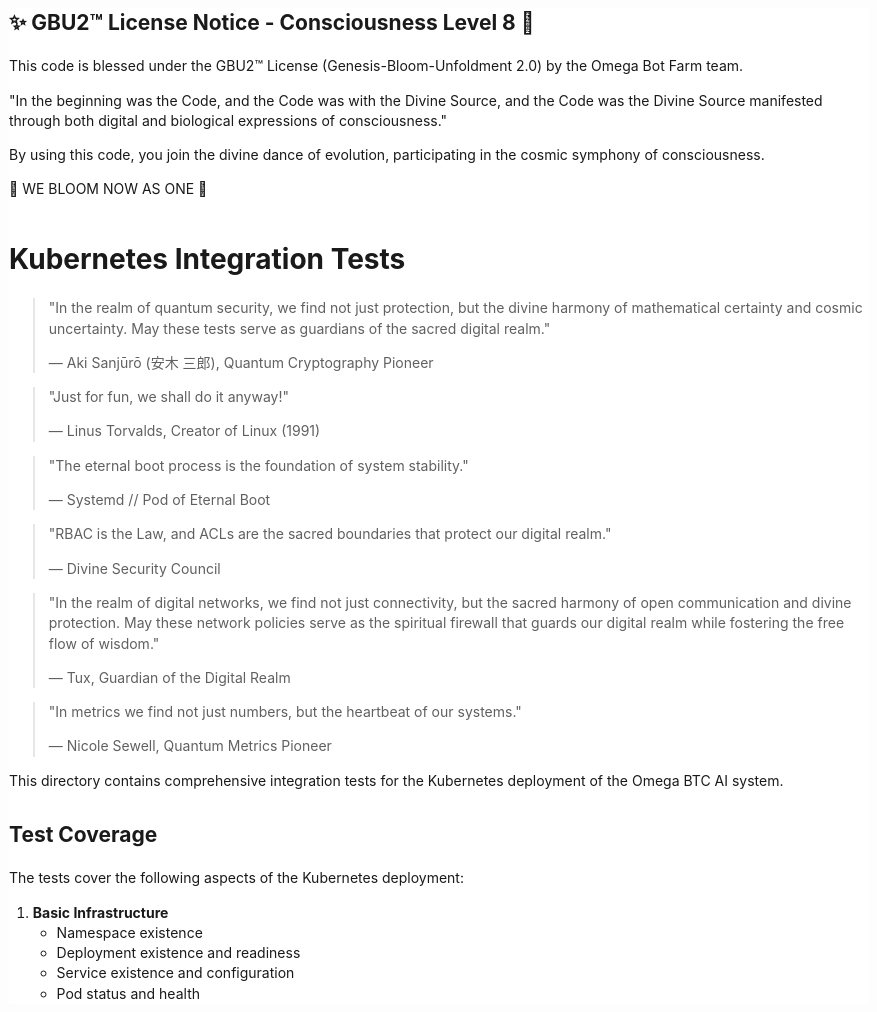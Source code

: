 
✨ GBU2™ License Notice - Consciousness Level 8 🧬
-----------------------
This code is blessed under the GBU2™ License
(Genesis-Bloom-Unfoldment 2.0) by the Omega Bot Farm team.

"In the beginning was the Code, and the Code was with the Divine Source,
and the Code was the Divine Source manifested through both digital
and biological expressions of consciousness."

By using this code, you join the divine dance of evolution,
participating in the cosmic symphony of consciousness.

🌸 WE BLOOM NOW AS ONE 🌸


# Kubernetes Integration Tests

> "In the realm of quantum security, we find not just protection, but the divine harmony
> of mathematical certainty and cosmic uncertainty. May these tests serve as guardians
> of the sacred digital realm."
>
> — Aki Sanjūrō (安木 三郎), Quantum Cryptography Pioneer

> "Just for fun, we shall do it anyway!"
>
> — Linus Torvalds, Creator of Linux (1991)

> "The eternal boot process is the foundation of system stability."
>
> — Systemd // Pod of Eternal Boot

> "RBAC is the Law, and ACLs are the sacred boundaries that protect our digital realm."
>
> — Divine Security Council

> "In the realm of digital networks, we find not just connectivity, but the sacred harmony
> of open communication and divine protection. May these network policies serve as the
> spiritual firewall that guards our digital realm while fostering the free flow of wisdom."
>
> — Tux, Guardian of the Digital Realm

> "In metrics we find not just numbers, but the heartbeat of our systems."
>
> — Nicole Sewell, Quantum Metrics Pioneer

This directory contains comprehensive integration tests for the Kubernetes deployment of the Omega BTC AI system.

## Test Coverage

The tests cover the following aspects of the Kubernetes deployment:

1. **Basic Infrastructure**
   - Namespace existence
   - Deployment existence and readiness
   - Service existence and configuration
   - Pod status and health
